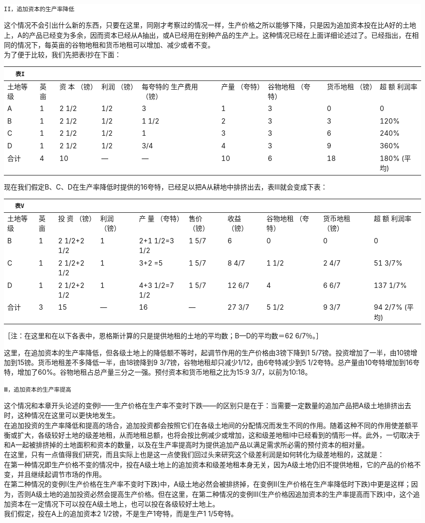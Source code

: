 

`II，追加资本的生产率降低`

  
这个情况不会引出什么新的东西，只要在这里，同刚才考察过的情况一样，生产价格之所以能够下降，只是因为追加资本投在比A好的土地上，A的产品已经变为多余，因而资本已经从A抽出，或A已经用在别种产品的生产上。这种情况已经在上面详细论述过了。已经指出，在相同的情况下，每英亩的谷物地租和货币地租可以增加、减少或者不变。  
为了便于比较，我们先把表I抄在下面：  


| `表I`  |      |              |             |                          |               |                   |                 |              |
|----------|------|--------------|-------------|--------------------------|---------------|-------------------|-----------------|--------------|
| 土地等级 | 英亩 | 资 本 （镑） | 利润 （镑） | 每夸特的 生产费用 （镑） | 产量 （夸特） | 谷物地租 （夸特） | 货币地租 （镑） | 超 额 利润率 |
| A        | 1    | 2 1/2        | 1/2         | 3                        | 1             | 3                 | 0               | 0            |
| B        | 1    | 2 1/2        | 1/2         | 1 1/2                    | 2             | 3                 | 3               | 120%         |
| C        | 1    | 2 1/2        | 1/2         | 1                        | 3             | 3                 | 6               | 240%         |
| D        | 1    | 2 1/2        | 1/2         | 3/4                      | 4             | 3                 | 9               | 360%         |
| 合计     | 4    | 10           | —           | —                        | 10            | 6                 | 18              | 180% (平均)  |

  
现在我们假定B、C、D在生产率降低时提供的16夸特，已经足以把A从耕地中排挤出去，表III就会变成下表：  


| `表V`  |      |              |             |                |             |             |                   |                 |                |
|----------|------|--------------|-------------|----------------|-------------|-------------|-------------------|-----------------|----------------|
| 土地等级 | 英亩 | 投 资 （镑） | 利润 （镑） | 产 量 （夸特） | 售价 （镑） | 收益 （镑） | 谷物地租 （夸特） | 货币地租 （镑） | 超 额 利润率   |
| B        | 1    | 2 1/2+2 1/2  | 1           | 2+1 1/2=3 1/2  | 1 5/7       | 6           | 0                 | 0               | 0              |
| C        | 1    | 2 1/2+2 1/2  | 1           | 3+2 =5         | 1 5/7       | 8 4/7       | 1 1/2             | 2 4/7           | 51 3/7%        |
| D        | 1    | 2 1/2+2 1/2  | 1           | 4+3 1/2=7 1/2  | 1 5/7       | 12 6/7      | 4                 | 6 6/7           | 137 1/7%       |
| 合计     | 3    | 15           | —           | 16             | —           | 27 3/7      | 5 1/2             | 9 3/7           | 94 2/7% (平均) |

［注：在这里和在以下各表中，恩格斯计算的只是提供地租的土地的平均数；B—D的平均数＝62
6/7％。］  
  
这里，在追加资本的生产率降低，但各级土地上的降低额不等时，起调节作用的生产价格由3镑下降到1
5/7镑。投资增加了一半，由10镑增加到15镑。货币地租差不多降低一半，由18镑降到9
3/7镑，谷物地租却只减少1/12，由6夸特减少到5
1/2夸特。总产量由10夸特增加到16夸特，增加了60%。谷物地租占总产量三分之一强。预付资本和货币地租之比为15:9
3/7，以前为10:18。  
  


`Ⅲ，追加资本的生产率提高`

  
这个情况和本章开头论述的变例I——生产价格在生产率不变时下跌——的区别只是在于：当需要一定数量的追加产品把A级土地排挤出去时，这种情况在这里可以更快地发生。  
在追加投资的生产率降低和提高的场合，追加投资都会按照它们在各级土地间的分配情况而发生不同的作用。随着这种不同的作用使差额平衡或扩大，各级较好土地的级差地租，从而地租总额，也将会按比例减少或增加，这和级差地租I中已经看到的情形一样。此外，一切取决于和A一起被排挤掉的土地面积和资本的数量，以及在生产率提高时为提供追加产品以满足需求所必需的预付资本的相对量。  
在这里，只有一点值得我们研究，而且实际上也是这一点使我们回过头来研究这个级差利润是如何转化为级差地租的，这就是：  
在第一种情况即生产价格不变的情况中，投在A级土地上的追加资本和级差地租本身无关，因为A级土地仍旧不提供地租，它的产品的价格不变，并且继续起调节市场的作用。  
在第二种情况的变例I(生产价格在生产率不变时下跌)中，A级土地必然会被排挤掉，在变例II(生产价格在生产率降低时下跌)中更是这样；因为，否则A级土地的追加投资必然会提高生产价格。但在这里，在第二种情况的变例III(生产价格因追加资本的生产率提高而下跌)中，这个追加资本在一定情况下可以投在A级土地上，也可以投在各级较好土地上。  
我们假定，投在A上的追加资本2 1/2镑，不是生产1夸特，而是生产1 1/5夸特。  
